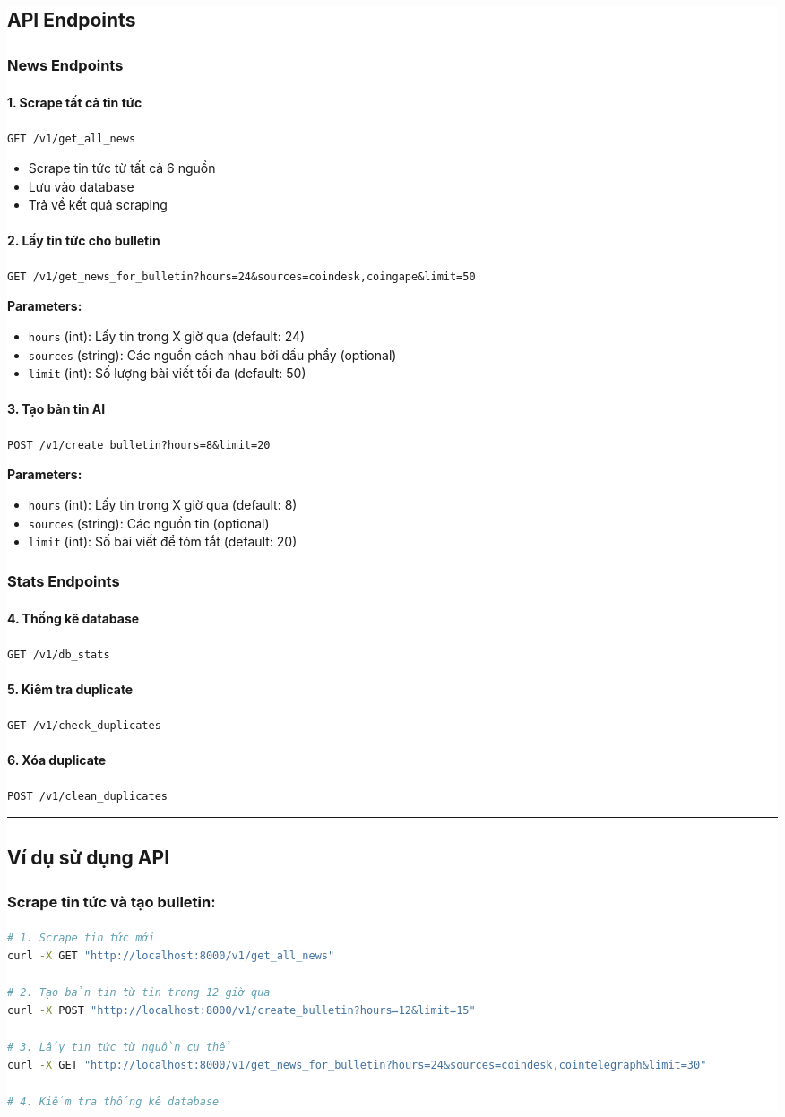 
##  API Endpoints

### News Endpoints

#### 1. Scrape tất cả tin tức
```http
GET /v1/get_all_news
```
- Scrape tin tức từ tất cả 6 nguồn
- Lưu vào database
- Trả về kết quả scraping

#### 2. Lấy tin tức cho bulletin
```http
GET /v1/get_news_for_bulletin?hours=24&sources=coindesk,coingape&limit=50
```
**Parameters:**
- `hours` (int): Lấy tin trong X giờ qua (default: 24)
- `sources` (string): Các nguồn cách nhau bởi dấu phẩy (optional)
- `limit` (int): Số lượng bài viết tối đa (default: 50)

#### 3. Tạo bản tin AI
```http
POST /v1/create_bulletin?hours=8&limit=20
```
**Parameters:**
- `hours` (int): Lấy tin trong X giờ qua (default: 8)
- `sources` (string): Các nguồn tin (optional)
- `limit` (int): Số bài viết để tóm tắt (default: 20)

### Stats Endpoints

#### 4. Thống kê database
```http
GET /v1/db_stats
```

#### 5. Kiểm tra duplicate
```http
GET /v1/check_duplicates
```

#### 6. Xóa duplicate
```http
POST /v1/clean_duplicates
```

---

## Ví dụ sử dụng API

### Scrape tin tức và tạo bulletin:
```bash
# 1. Scrape tin tức mới
curl -X GET "http://localhost:8000/v1/get_all_news"

# 2. Tạo bản tin từ tin trong 12 giờ qua
curl -X POST "http://localhost:8000/v1/create_bulletin?hours=12&limit=15"

# 3. Lấy tin tức từ nguồn cụ thể
curl -X GET "http://localhost:8000/v1/get_news_for_bulletin?hours=24&sources=coindesk,cointelegraph&limit=30"

# 4. Kiểm tra thống kê database
```